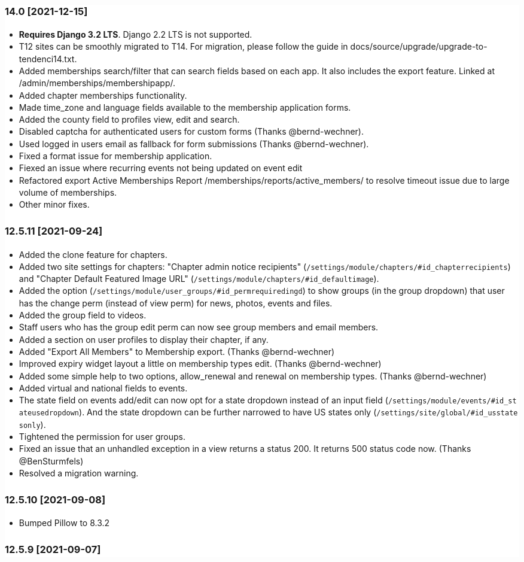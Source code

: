 
### 14.0 [2021-12-15]
 
* **Requires Django 3.2 LTS**. Django 2.2 LTS is not supported.
* T12 sites can be smoothly migrated to T14. For migration, please follow the guide in docs/source/upgrade/upgrade-to-tendenci14.txt.
* Added memberships search/filter that can search fields based on each app. It also includes the export feature. Linked at /admin/memberships/membershipapp/.
* Added chapter memberships functionality.
* Made time_zone and language fields available to the membership application forms.
* Added the county field to profiles view, edit and search.
* Disabled captcha for authenticated users for custom forms (Thanks @bernd-wechner).
* Used logged in users email as fallback for form submissions (Thanks @bernd-wechner).
* Fixed a format issue for membership application.
* Fiexed an issue where recurring events not being updated on event edit
* Refactored export Active Memberships Report /memberships/reports/active_members/ to resolve timeout issue due to large volume of memberships.
* Other minor fixes.


### 12.5.11 [2021-09-24]

* Added the clone feature for chapters.
* Added two site settings for chapters: "Chapter admin notice recipients" (`/settings/module/chapters/#id_chapterrecipients`) and "Chapter Default Featured Image URL" (`/settings/module/chapters/#id_defaultimage`).
* Added the option (`/settings/module/user_groups/#id_permrequiredingd`) to show groups (in the group dropdown) that user has the change perm (instead of view perm) for news, photos, events and files.
* Added the group field to videos.
* Staff users who has the group edit perm can now see group members and email members.
* Added a section on user profiles to display their chapter, if any.
* Added "Export All Members" to Membership export. (Thanks @bernd-wechner)
* Improved expiry widget layout a little on membership types edit. (Thanks @bernd-wechner)
* Added some simple help to two options, allow_renewal and renewal on membership types. (Thanks @bernd-wechner)
* Added virtual and national fields to events.
* The state field on events add/edit can now opt for a state dropdown instead of an input field (`/settings/module/events/#id_stateusedropdown`). And the state dropdown can be further narrowed to have US states only (`/settings/site/global/#id_usstatesonly`).
* Tightened the permission for user groups.
* Fixed an issue that an unhandled exception in a view returns a status 200. It returns 500 status code now. (Thanks @BenSturmfels)
* Resolved a migration warning.


### 12.5.10 [2021-09-08]

* Bumped Pillow to 8.3.2


### 12.5.9 [2021-09-07]
